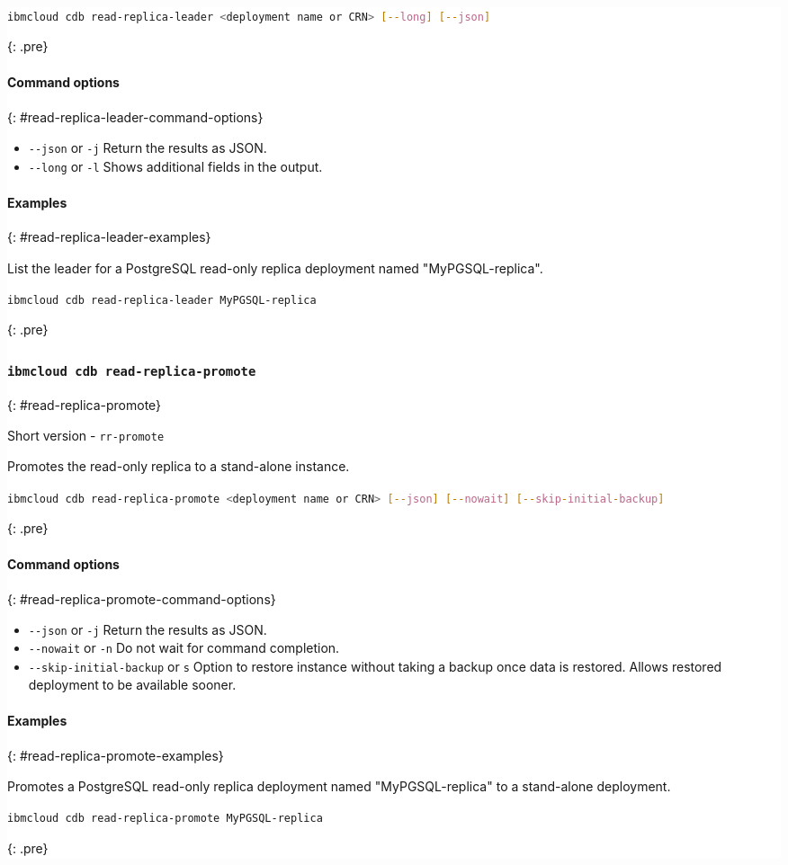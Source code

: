 ```sh
ibmcloud cdb read-replica-leader <deployment name or CRN> [--long] [--json]
```
{: .pre}

#### Command options  
{: #read-replica-leader-command-options}

- `--json` or `-j`
   Return the results as JSON.
- `--long` or `-l`
   Shows additional fields in the output.


#### Examples
{: #read-replica-leader-examples}

List the leader for a PostgreSQL read-only replica deployment named "MyPGSQL-replica".
```sh
ibmcloud cdb read-replica-leader MyPGSQL-replica
```
{: .pre}

### `ibmcloud cdb read-replica-promote`
{: #read-replica-promote}

Short version - `rr-promote`

Promotes the read-only replica to a stand-alone instance.

```sh
ibmcloud cdb read-replica-promote <deployment name or CRN> [--json] [--nowait] [--skip-initial-backup]
```
{: .pre}

#### Command options  
{: #read-replica-promote-command-options}

- `--json` or `-j`
   Return the results as JSON.
- `--nowait` or `-n`
   Do not wait for command completion.
- `--skip-initial-backup` or `s`
   Option to restore instance without taking a backup once data is restored. Allows restored deployment to be available sooner.


#### Examples
{: #read-replica-promote-examples}

Promotes a PostgreSQL read-only replica deployment named "MyPGSQL-replica" to a stand-alone deployment.
```sh
ibmcloud cdb read-replica-promote MyPGSQL-replica
```
{: .pre}
